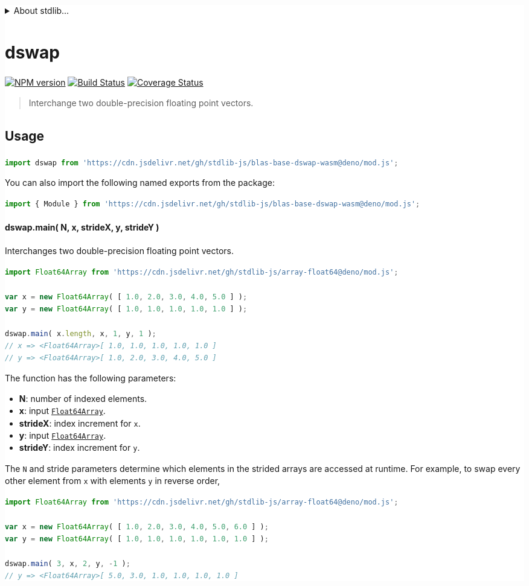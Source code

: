 


<details><summary>
    About stdlib...
  </summary></details>

# dswap

[![NPM version][npm-image]][npm-url] [![Build Status][test-image]][test-url] [![Coverage Status][coverage-image]][coverage-url] 

> Interchange two double-precision floating point vectors.



<section class="usage">

## Usage

```javascript
import dswap from 'https://cdn.jsdelivr.net/gh/stdlib-js/blas-base-dswap-wasm@deno/mod.js';
```

You can also import the following named exports from the package:

```javascript
import { Module } from 'https://cdn.jsdelivr.net/gh/stdlib-js/blas-base-dswap-wasm@deno/mod.js';
```

#### dswap.main( N, x, strideX, y, strideY )

Interchanges two double-precision floating point vectors.

```javascript
import Float64Array from 'https://cdn.jsdelivr.net/gh/stdlib-js/array-float64@deno/mod.js';

var x = new Float64Array( [ 1.0, 2.0, 3.0, 4.0, 5.0 ] );
var y = new Float64Array( [ 1.0, 1.0, 1.0, 1.0, 1.0 ] );

dswap.main( x.length, x, 1, y, 1 );
// x => <Float64Array>[ 1.0, 1.0, 1.0, 1.0, 1.0 ]
// y => <Float64Array>[ 1.0, 2.0, 3.0, 4.0, 5.0 ]
```

The function has the following parameters:

-   **N**: number of indexed elements.
-   **x**: input [`Float64Array`][@stdlib/array/float64].
-   **strideX**: index increment for `x`.
-   **y**: input [`Float64Array`][@stdlib/array/float64].
-   **strideY**: index increment for `y`.

The `N` and stride parameters determine which elements in the strided arrays are accessed at runtime. For example, to swap every other element from `x` with elements `y` in reverse order,

```javascript
import Float64Array from 'https://cdn.jsdelivr.net/gh/stdlib-js/array-float64@deno/mod.js';

var x = new Float64Array( [ 1.0, 2.0, 3.0, 4.0, 5.0, 6.0 ] );
var y = new Float64Array( [ 1.0, 1.0, 1.0, 1.0, 1.0, 1.0 ] );

dswap.main( 3, x, 2, y, -1 );
// y => <Float64Array>[ 5.0, 3.0, 1.0, 1.0, 1.0, 1.0 ]
```


[npm-image]: http://img.shields.io/npm/v/@stdlib/blas-base-dswap-wasm.svg
[npm-url]: https://npmjs.org/package/@stdlib/blas-base-dswap-wasm
[test-image]: https://github.com/stdlib-js/blas-base-dswap-wasm/actions/workflows/test.yml/badge.svg?branch=main
[test-url]: https://github.com/stdlib-js/blas-base-dswap-wasm/actions/workflows/test.yml?query=branch:main
[coverage-image]: https://img.shields.io/codecov/c/github/stdlib-js/blas-base-dswap-wasm/main.svg
[coverage-url]: https://codecov.io/github/stdlib-js/blas-base-dswap-wasm?branch=main
[chat-image]: https://img.shields.io/gitter/room/stdlib-js/stdlib.svg
[chat-url]: https://app.gitter.im/#/room/#stdlib-js_stdlib:gitter.im
[stdlib]: https://github.com/stdlib-js/stdlib
[stdlib-authors]: https://github.com/stdlib-js/stdlib/graphs/contributors
[umd]: https://github.com/umdjs/umd
[es-module]: https://developer.mozilla.org/en-US/docs/Web/JavaScript/Guide/Modules
[deno-url]: https://github.com/stdlib-js/blas-base-dswap-wasm/tree/deno
[deno-readme]: https://github.com/stdlib-js/blas-base-dswap-wasm/blob/deno/README.md
[umd-url]: https://github.com/stdlib-js/blas-base-dswap-wasm/tree/umd
[umd-readme]: https://github.com/stdlib-js/blas-base-dswap-wasm/blob/umd/README.md
[esm-url]: https://github.com/stdlib-js/blas-base-dswap-wasm/tree/esm
[esm-readme]: https://github.com/stdlib-js/blas-base-dswap-wasm/blob/esm/README.md
[branches-url]: https://github.com/stdlib-js/blas-base-dswap-wasm/blob/main/branches.md
[stdlib-license]: https://raw.githubusercontent.com/stdlib-js/blas-base-dswap-wasm/main/LICENSE
[blas]: http://www.netlib.org/blas
[dswap]: http://www.netlib.org/lapack/explore-html/de/da4/group__double__blas__level1.html
[mdn-typed-array]: https://developer.mozilla.org/en-US/docs/Web/JavaScript/Reference/Global_Objects/TypedArray
[@stdlib/array/float64]: https://github.com/stdlib-js/array-float64/tree/deno
[@stdlib/wasm/memory]: https://github.com/stdlib-js/wasm-memory/tree/deno
[@stdlib/wasm/module-wrapper]: https://github.com/stdlib-js/wasm-module-wrapper/tree/deno
[@stdlib/blas/base/dswap]: https://github.com/stdlib-js/blas-base-dswap/tree/deno